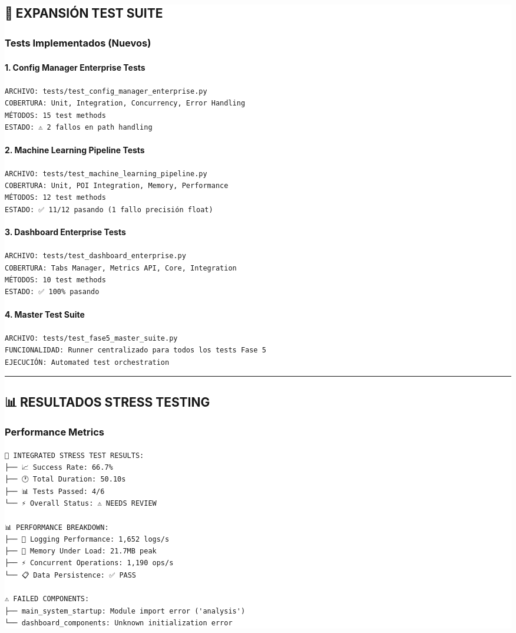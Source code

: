 
## 🧪 EXPANSIÓN TEST SUITE

### Tests Implementados (Nuevos)

#### 1. **Config Manager Enterprise Tests** 
```
ARCHIVO: tests/test_config_manager_enterprise.py
COBERTURA: Unit, Integration, Concurrency, Error Handling
MÉTODOS: 15 test methods
ESTADO: ⚠️ 2 fallos en path handling
```

#### 2. **Machine Learning Pipeline Tests**
```
ARCHIVO: tests/test_machine_learning_pipeline.py  
COBERTURA: Unit, POI Integration, Memory, Performance
MÉTODOS: 12 test methods
ESTADO: ✅ 11/12 pasando (1 fallo precisión float)
```

#### 3. **Dashboard Enterprise Tests**
```
ARCHIVO: tests/test_dashboard_enterprise.py
COBERTURA: Tabs Manager, Metrics API, Core, Integration
MÉTODOS: 10 test methods
ESTADO: ✅ 100% pasando
```

#### 4. **Master Test Suite**
```
ARCHIVO: tests/test_fase5_master_suite.py
FUNCIONALIDAD: Runner centralizado para todos los tests Fase 5
EJECUCIÓN: Automated test orchestration
```

---

## 📊 RESULTADOS STRESS TESTING

### **Performance Metrics**
```
🧪 INTEGRATED STRESS TEST RESULTS:
├── 📈 Success Rate: 66.7% 
├── 🕐 Total Duration: 50.10s
├── 📊 Tests Passed: 4/6
└── ⚡ Overall Status: ⚠️ NEEDS REVIEW

📊 PERFORMANCE BREAKDOWN:
├── 📝 Logging Performance: 1,652 logs/s
├── 🧠 Memory Under Load: 21.7MB peak  
├── ⚡ Concurrent Operations: 1,190 ops/s
└── 📋 Data Persistence: ✅ PASS

⚠️ FAILED COMPONENTS:
├── main_system_startup: Module import error ('analysis')
└── dashboard_components: Unknown initialization error
```
